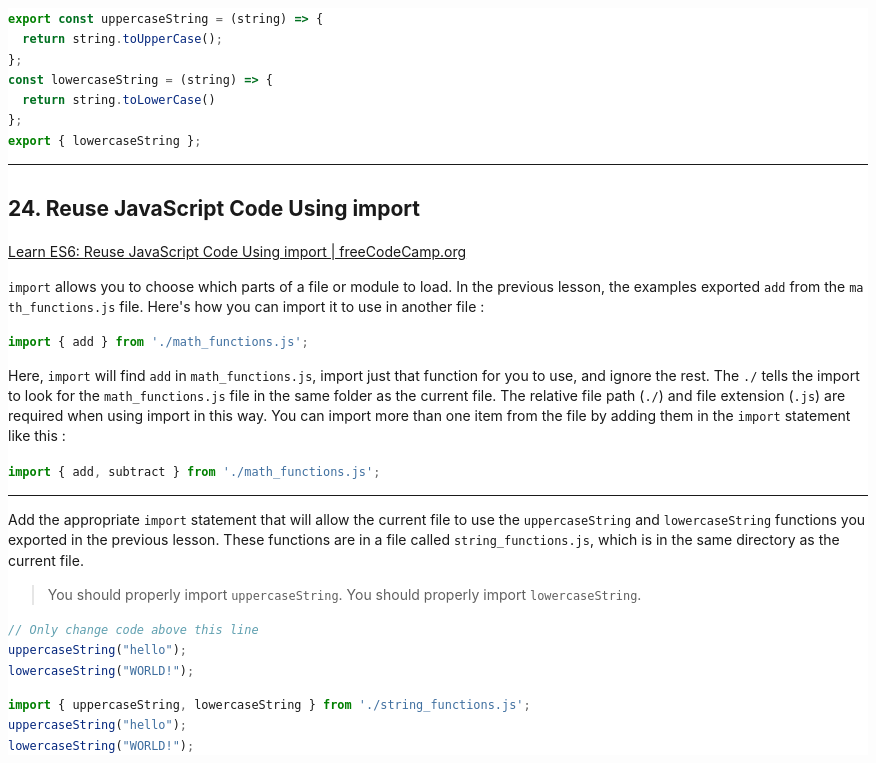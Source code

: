 ```js
export const uppercaseString = (string) => {
  return string.toUpperCase();
};
const lowercaseString = (string) => {
  return string.toLowerCase()
};
export { lowercaseString };
```

-----



## 24. Reuse JavaScript Code Using import

[Learn ES6: Reuse JavaScript Code Using import | freeCodeCamp.org](https://www.freecodecamp.org/learn/javascript-algorithms-and-data-structures/es6/reuse-javascript-code-using-import)

`import` allows you to choose which parts of a file or module to load. In the previous lesson, the examples exported `add` from the `math_functions.js` file. Here's how you can import it to use in another file :

```js
import { add } from './math_functions.js';
```

Here, `import` will find `add` in `math_functions.js`, import just that function for you to use, and ignore the rest. The `./` tells the import to look for the `math_functions.js` file in the same folder as the current file. The relative file path (`./`) and file extension (`.js`) are required when using import in this way.
You can import more than one item from the file by adding them in the `import` statement like this :

```js
import { add, subtract } from './math_functions.js';
```

------

Add the appropriate `import` statement that will allow the current file to use the `uppercaseString` and `lowercaseString` functions you exported in the previous lesson. These functions are in a file called `string_functions.js`, which is in the same directory as the current file.

> You should properly import `uppercaseString`.
> You should properly import `lowercaseString`.

```js
// Only change code above this line
uppercaseString("hello");
lowercaseString("WORLD!");
```

```js
import { uppercaseString, lowercaseString } from './string_functions.js';
uppercaseString("hello");
lowercaseString("WORLD!");
```
